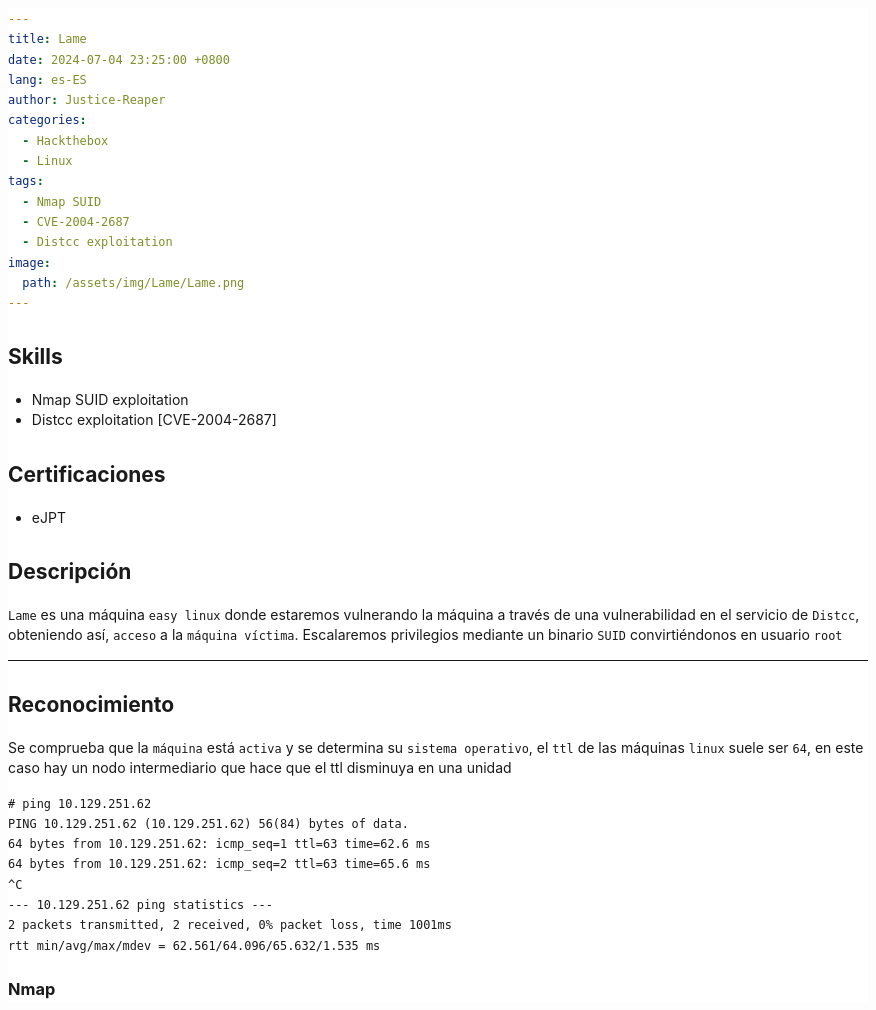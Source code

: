 ```yaml
---
title: Lame
date: 2024-07-04 23:25:00 +0800
lang: es-ES
author: Justice-Reaper
categories:
  - Hackthebox
  - Linux
tags:
  - Nmap SUID
  - CVE-2004-2687
  - Distcc exploitation
image:
  path: /assets/img/Lame/Lame.png
---
```


## Skills

- Nmap SUID exploitation
- Distcc exploitation [CVE-2004-2687] 
  
## Certificaciones

- eJPT
  
## Descripción

`Lame` es una máquina `easy linux` donde estaremos vulnerando la máquina a través de una vulnerabilidad en el servicio de `Distcc`, obteniendo así, `acceso` a la `máquina víctima`. Escalaremos privilegios mediante un binario `SUID` convirtiéndonos en usuario `root` 

---
## Reconocimiento

Se comprueba que la `máquina` está `activa` y se determina su `sistema operativo`, el `ttl` de las máquinas `linux` suele ser `64`, en este caso hay un nodo intermediario que hace que el ttl disminuya en una unidad

```
# ping 10.129.251.62
PING 10.129.251.62 (10.129.251.62) 56(84) bytes of data.
64 bytes from 10.129.251.62: icmp_seq=1 ttl=63 time=62.6 ms
64 bytes from 10.129.251.62: icmp_seq=2 ttl=63 time=65.6 ms
^C
--- 10.129.251.62 ping statistics ---
2 packets transmitted, 2 received, 0% packet loss, time 1001ms
rtt min/avg/max/mdev = 62.561/64.096/65.632/1.535 ms
```
### Nmap
